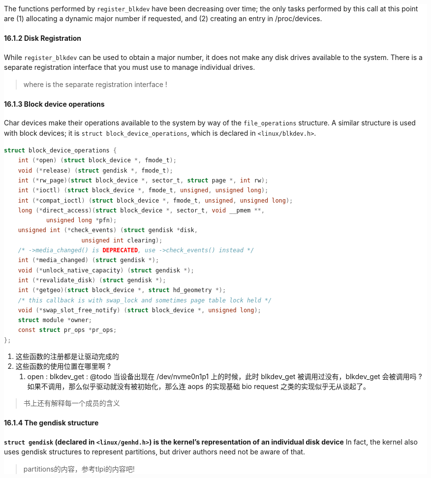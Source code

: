 The functions performed by `register_blkdev` have been decreasing over time; the only tasks performed
by this call at this point are (1) allocating a dynamic major number if requested, and
(2) creating an entry in /proc/devices.

#### 16.1.2 Disk Registration
While `register_blkdev` can be used to obtain a major number, it does not make any
disk drives available to the system. There is a separate registration interface that you
must use to manage individual drives.
> where is the separate registration interface !

#### 16.1.3 Block device operations
Char devices make their operations available to the system by way of the `file_operations` structure. A similar structure is used with block devices; it is `struct
block_device_operations`, which is declared in `<linux/blkdev.h>`. 
```c
struct block_device_operations {
	int (*open) (struct block_device *, fmode_t);
	void (*release) (struct gendisk *, fmode_t);
	int (*rw_page)(struct block_device *, sector_t, struct page *, int rw);
	int (*ioctl) (struct block_device *, fmode_t, unsigned, unsigned long);
	int (*compat_ioctl) (struct block_device *, fmode_t, unsigned, unsigned long);
	long (*direct_access)(struct block_device *, sector_t, void __pmem **,
			unsigned long *pfn);
	unsigned int (*check_events) (struct gendisk *disk,
				      unsigned int clearing);
	/* ->media_changed() is DEPRECATED, use ->check_events() instead */
	int (*media_changed) (struct gendisk *);
	void (*unlock_native_capacity) (struct gendisk *);
	int (*revalidate_disk) (struct gendisk *);
	int (*getgeo)(struct block_device *, struct hd_geometry *);
	/* this callback is with swap_lock and sometimes page table lock held */
	void (*swap_slot_free_notify) (struct block_device *, unsigned long);
	struct module *owner;
	const struct pr_ops *pr_ops;
};
```
1. 这些函数的注册都是让驱动完成的
2. 这些函数的使用位置在哪里啊 ?
    1. open : blkdev_get : @todo 当设备出现在 /dev/nvme0n1p1 上的时候，此时 blkdev_get 被调用过没有，blkdev_get 会被调用吗 ? 如果不调用，那么似乎驱动就没有被初始化，那么连 aops 的实现基础 bio request 之类的实现似乎无从谈起了。


> 书上还有解释每一个成员的含义


#### 16.1.4 The gendisk structure
**`struct gendisk` (declared in `<linux/genhd.h>`) is the kernel’s representation of an individual disk device**
In fact, the kernel also uses gendisk structures to represent partitions, but driver authors need not be aware of that.
> partitions的内容，参考tlpi的内容吧!
